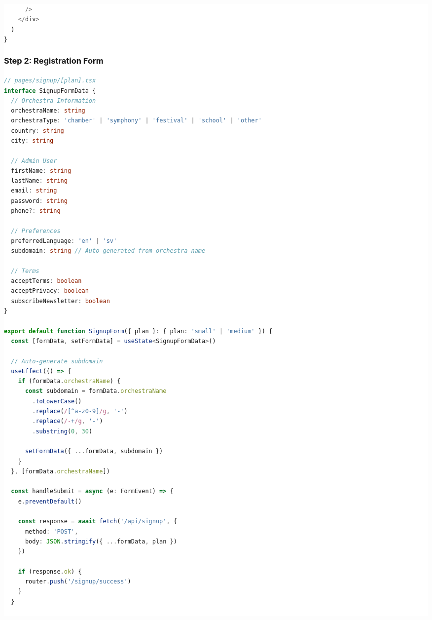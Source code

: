 ```typescript
      />
    </div>
  )
}
```

### Step 2: Registration Form

```typescript
// pages/signup/[plan].tsx
interface SignupFormData {
  // Orchestra Information
  orchestraName: string
  orchestraType: 'chamber' | 'symphony' | 'festival' | 'school' | 'other'
  country: string
  city: string
  
  // Admin User
  firstName: string
  lastName: string
  email: string
  password: string
  phone?: string
  
  // Preferences
  preferredLanguage: 'en' | 'sv'
  subdomain: string // Auto-generated from orchestra name
  
  // Terms
  acceptTerms: boolean
  acceptPrivacy: boolean
  subscribeNewsletter: boolean
}

export default function SignupForm({ plan }: { plan: 'small' | 'medium' }) {
  const [formData, setFormData] = useState<SignupFormData>()
  
  // Auto-generate subdomain
  useEffect(() => {
    if (formData.orchestraName) {
      const subdomain = formData.orchestraName
        .toLowerCase()
        .replace(/[^a-z0-9]/g, '-')
        .replace(/-+/g, '-')
        .substring(0, 30)
      
      setFormData({ ...formData, subdomain })
    }
  }, [formData.orchestraName])
  
  const handleSubmit = async (e: FormEvent) => {
    e.preventDefault()
    
    const response = await fetch('/api/signup', {
      method: 'POST',
      body: JSON.stringify({ ...formData, plan })
    })
    
    if (response.ok) {
      router.push('/signup/success')
    }
  }
  
```